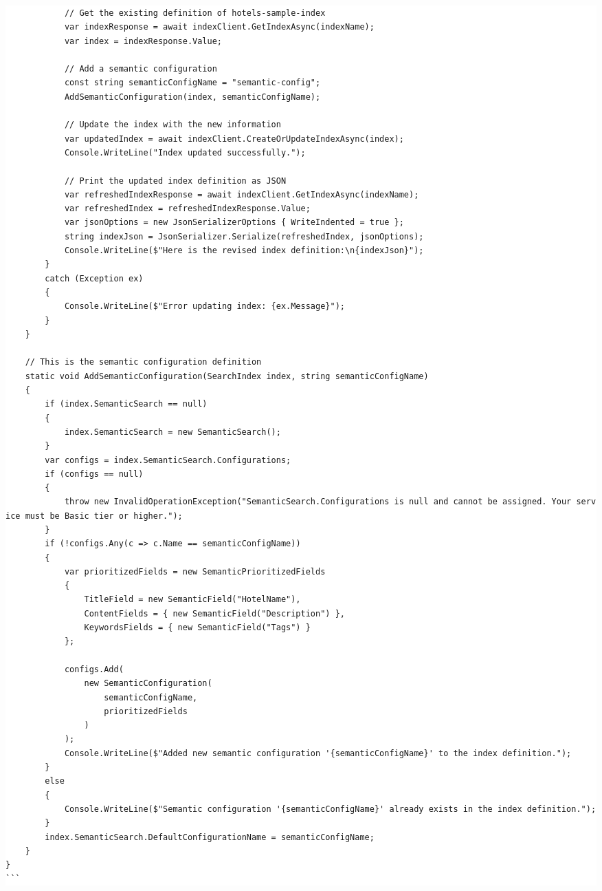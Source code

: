                 // Get the existing definition of hotels-sample-index
                var indexResponse = await indexClient.GetIndexAsync(indexName);
                var index = indexResponse.Value;
    
                // Add a semantic configuration
                const string semanticConfigName = "semantic-config";
                AddSemanticConfiguration(index, semanticConfigName);
    
                // Update the index with the new information
                var updatedIndex = await indexClient.CreateOrUpdateIndexAsync(index);
                Console.WriteLine("Index updated successfully.");
    
                // Print the updated index definition as JSON
                var refreshedIndexResponse = await indexClient.GetIndexAsync(indexName);
                var refreshedIndex = refreshedIndexResponse.Value;
                var jsonOptions = new JsonSerializerOptions { WriteIndented = true };
                string indexJson = JsonSerializer.Serialize(refreshedIndex, jsonOptions);
                Console.WriteLine($"Here is the revised index definition:\n{indexJson}");
            }
            catch (Exception ex)
            {
                Console.WriteLine($"Error updating index: {ex.Message}");
            }
        }
    
        // This is the semantic configuration definition
        static void AddSemanticConfiguration(SearchIndex index, string semanticConfigName)
        {
            if (index.SemanticSearch == null)
            {
                index.SemanticSearch = new SemanticSearch();
            }
            var configs = index.SemanticSearch.Configurations;
            if (configs == null)
            {
                throw new InvalidOperationException("SemanticSearch.Configurations is null and cannot be assigned. Your service must be Basic tier or higher.");
            }
            if (!configs.Any(c => c.Name == semanticConfigName))
            {
                var prioritizedFields = new SemanticPrioritizedFields
                {
                    TitleField = new SemanticField("HotelName"),
                    ContentFields = { new SemanticField("Description") },
                    KeywordsFields = { new SemanticField("Tags") }
                };
    
                configs.Add(
                    new SemanticConfiguration(
                        semanticConfigName,
                        prioritizedFields
                    )
                );
                Console.WriteLine($"Added new semantic configuration '{semanticConfigName}' to the index definition.");
            }
            else
            {
                Console.WriteLine($"Semantic configuration '{semanticConfigName}' already exists in the index definition.");
            }
            index.SemanticSearch.DefaultConfigurationName = semanticConfigName;
        }
    }
    ```
